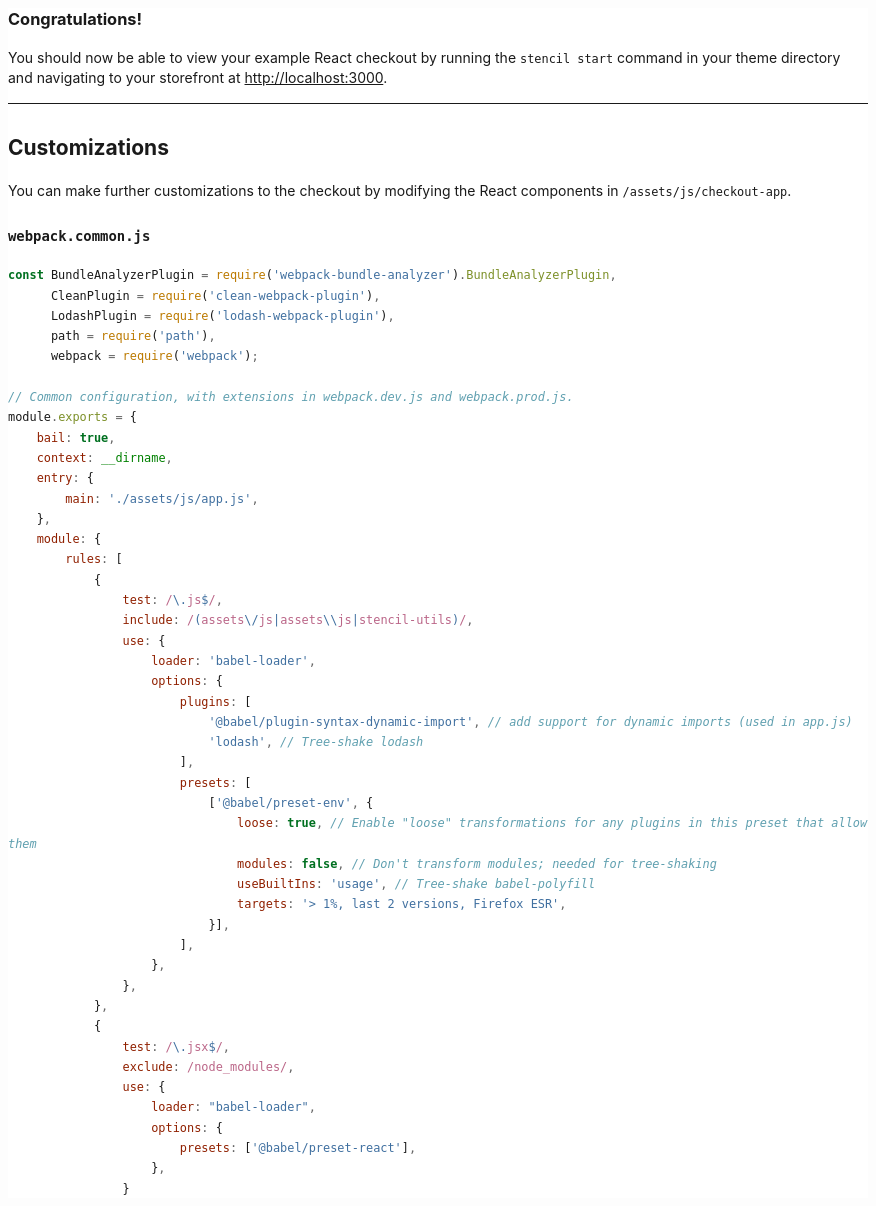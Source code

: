 ### Congratulations!

You should now be able to view your example React checkout by running the `stencil start` command in your theme directory and navigating to your storefront at [http://localhost:3000](http://localhost:3000).

---

<a id="implement_customization"></a>

## Customizations

You can make further customizations to the checkout by modifying the React components in `/assets/js/checkout-app`.

### `webpack.common.js`
```js
const BundleAnalyzerPlugin = require('webpack-bundle-analyzer').BundleAnalyzerPlugin,
      CleanPlugin = require('clean-webpack-plugin'),
      LodashPlugin = require('lodash-webpack-plugin'),
      path = require('path'),
      webpack = require('webpack');

// Common configuration, with extensions in webpack.dev.js and webpack.prod.js.
module.exports = {
    bail: true,
    context: __dirname,
    entry: {
        main: './assets/js/app.js',
    },
    module: {
        rules: [
            {
                test: /\.js$/,
                include: /(assets\/js|assets\\js|stencil-utils)/,
                use: {
                    loader: 'babel-loader',
                    options: {
                        plugins: [
                            '@babel/plugin-syntax-dynamic-import', // add support for dynamic imports (used in app.js)
                            'lodash', // Tree-shake lodash
                        ],
                        presets: [
                            ['@babel/preset-env', {
                                loose: true, // Enable "loose" transformations for any plugins in this preset that allow them
                                modules: false, // Don't transform modules; needed for tree-shaking
                                useBuiltIns: 'usage', // Tree-shake babel-polyfill
                                targets: '> 1%, last 2 versions, Firefox ESR',
                            }],
                        ],
                    },
                },
            },
            {
                test: /\.jsx$/,
                exclude: /node_modules/,
                use: {
                    loader: "babel-loader",
                    options: {
                        presets: ['@babel/preset-react'],
                    },
                }
```